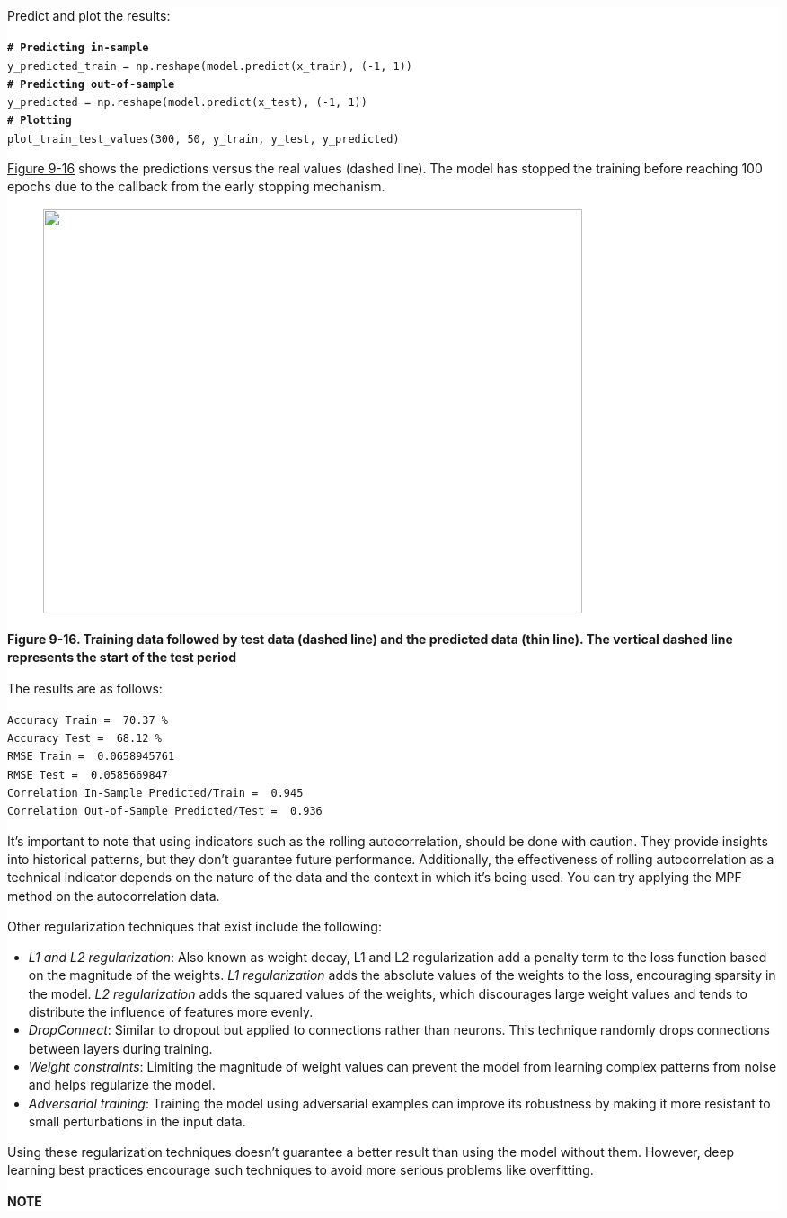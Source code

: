 Predict and plot the results:

<pre><code><strong># Predicting in-sample
</strong>y_predicted_train = np.reshape(model.predict(x_train), (-1, 1))
<strong># Predicting out-of-sample
</strong>y_predicted = np.reshape(model.predict(x_test), (-1, 1))
<strong># Plotting
</strong>plot_train_test_values(300, 50, y_train, y_test, y_predicted)
</code></pre>

[Figure 9-16](https://learning.oreilly.com/library/view/deep-learning-for/9781098148386/ch09.html#figure-9-16) shows the predictions versus the real values (dashed line). The model has stopped the training before reaching 100 epochs due to the callback from the early stopping mechanism.

<figure><img src="https://learning.oreilly.com/api/v2/epubs/urn:orm:book:9781098148386/files/assets/dlff_0916.png" alt="" height="450" width="600"><figcaption></figcaption></figure>

**Figure 9-16. Training data followed by test data (dashed line) and the predicted data (thin line). The vertical dashed line represents the start of the test period**

The results are as follows:

```
Accuracy Train =  70.37 %
Accuracy Test =  68.12 %
RMSE Train =  0.0658945761
RMSE Test =  0.0585669847
Correlation In-Sample Predicted/Train =  0.945
Correlation Out-of-Sample Predicted/Test =  0.936
```

It’s important to note that using indicators such as the rolling autocorrelation, should be done with caution. They provide insights into historical patterns, but they don’t guarantee future performance. Additionally, the effectiveness of rolling autocorrelation as a technical indicator depends on the nature of the data and the context in which it’s being used. You can try applying the MPF method on the autocorrelation data.

Other regularization techniques that exist include the following:

* _L1 and L2 regularization_: Also known as weight decay, L1 and L2 regularization add a penalty term to the loss function based on the magnitude of the weights. _L1 regularization_ adds the absolute values of the weights to the loss, encouraging sparsity in the model. _L2 regularization_ adds the squared values of the weights, which discourages large weight values and tends to distribute the influence of features more evenly.
* _DropConnect_: Similar to dropout but applied to connections rather than neurons. This technique randomly drops connections between layers during training.
* _Weight constraints_: Limiting the magnitude of weight values can prevent the model from learning complex patterns from noise and helps regularize the model.
* _Adversarial training_: Training the model using adversarial examples can improve its robustness by making it more resistant to small perturbations in the input data.

Using these regularization techniques doesn’t guarantee a better result than using the model without them. However, deep learning best practices encourage such techniques to avoid more serious problems like overfitting.

**NOTE**
